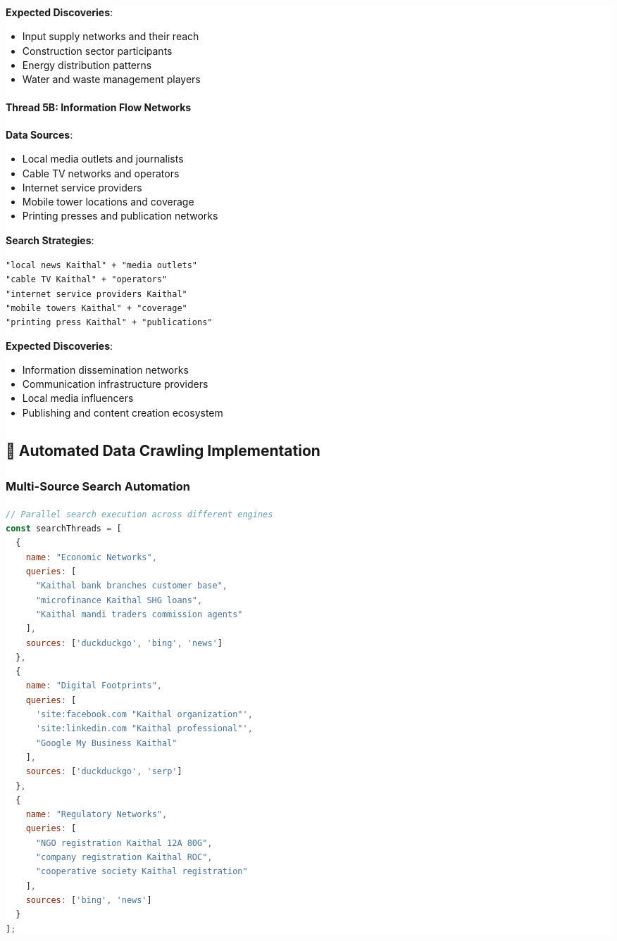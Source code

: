 **Expected Discoveries**:
- Input supply networks and their reach
- Construction sector participants
- Energy distribution patterns
- Water and waste management players

#### Thread 5B: Information Flow Networks
**Data Sources**:
- Local media outlets and journalists
- Cable TV networks and operators
- Internet service providers
- Mobile tower locations and coverage
- Printing presses and publication networks

**Search Strategies**:
```
"local news Kaithal" + "media outlets"
"cable TV Kaithal" + "operators"
"internet service providers Kaithal"
"mobile towers Kaithal" + "coverage"
"printing press Kaithal" + "publications"
```

**Expected Discoveries**:
- Information dissemination networks
- Communication infrastructure providers
- Local media influencers
- Publishing and content creation ecosystem

## 🤖 Automated Data Crawling Implementation

### Multi-Source Search Automation
```javascript
// Parallel search execution across different engines
const searchThreads = [
  {
    name: "Economic Networks",
    queries: [
      "Kaithal bank branches customer base",
      "microfinance Kaithal SHG loans",
      "Kaithal mandi traders commission agents"
    ],
    sources: ['duckduckgo', 'bing', 'news']
  },
  {
    name: "Digital Footprints",
    queries: [
      'site:facebook.com "Kaithal organization"',
      'site:linkedin.com "Kaithal professional"',
      "Google My Business Kaithal"
    ],
    sources: ['duckduckgo', 'serp']
  },
  {
    name: "Regulatory Networks",
    queries: [
      "NGO registration Kaithal 12A 80G",
      "company registration Kaithal ROC",
      "cooperative society Kaithal registration"
    ],
    sources: ['bing', 'news']
  }
];
```
